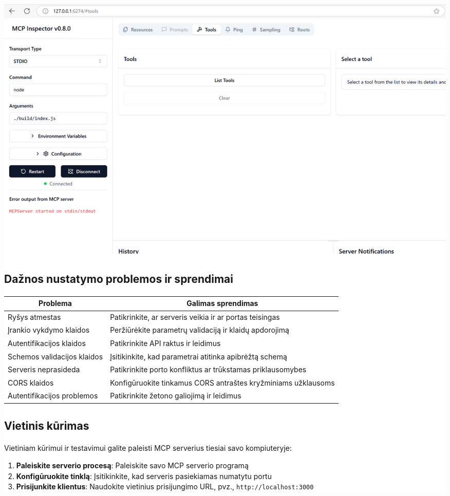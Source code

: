 ![MCP Inspector serverio prisijungimas](../../../../translated_images/connected.73d1e042c24075d386cacdd4ee7cd748c16364c277d814e646ff2f7b5eefde85.lt.png)

## Dažnos nustatymo problemos ir sprendimai

| Problema | Galimas sprendimas |
|----------|--------------------|
| Ryšys atmestas | Patikrinkite, ar serveris veikia ir ar portas teisingas |
| Įrankio vykdymo klaidos | Peržiūrėkite parametrų validaciją ir klaidų apdorojimą |
| Autentifikacijos klaidos | Patikrinkite API raktus ir leidimus |
| Schemos validacijos klaidos | Įsitikinkite, kad parametrai atitinka apibrėžtą schemą |
| Serveris neprasideda | Patikrinkite porto konfliktus ar trūkstamas priklausomybes |
| CORS klaidos | Konfigūruokite tinkamus CORS antraštes kryžminiams užklausoms |
| Autentifikacijos problemos | Patikrinkite žetono galiojimą ir leidimus |

## Vietinis kūrimas

Vietiniam kūrimui ir testavimui galite paleisti MCP serverius tiesiai savo kompiuteryje:

1. **Paleiskite serverio procesą**: Paleiskite savo MCP serverio programą
2. **Konfigūruokite tinklą**: Įsitikinkite, kad serveris pasiekiamas numatytu portu
3. **Prisijunkite klientus**: Naudokite vietinius prisijungimo URL, pvz., `http://localhost:3000`
